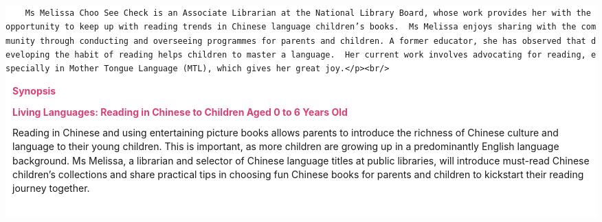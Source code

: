         Ms Melissa Choo See Check is an Associate Librarian at the National Library Board, whose work provides her with the opportunity to keep up with reading trends in Chinese language children’s books.  Ms Melissa enjoys sharing with the community through conducting and overseeing programmes for parents and children. A former educator, she has observed that developing the habit of reading helps children to master a language.  Her current work involves advocating for reading, especially in Mother Tongue Language (MTL), which gives her great joy.</p><br/>
 <h4 style="margin:10px;color:#d84178;"> Synopsis</h4>  
        <h4 style="margin:10px;color:#d84178;"> Living Languages: Reading in Chinese to Children Aged 0 to 6 Years Old</h4>  
        <p style="margin:10px;">
Reading in Chinese and using entertaining  picture books allows parents to introduce the richness of Chinese culture and language to their young children. This is important, as more children are growing up in a predominantly English language background. Ms Melissa, a librarian and selector of Chinese language titles at public libraries, will introduce must-read Chinese children’s collections and share practical tips in choosing fun Chinese books for parents and children to kickstart their reading journey together.
</p>
    <div class="btntop"><a href="#top" style="text-decoration:none;"><span style="color:white"><b>Top</b></span></a></div>


